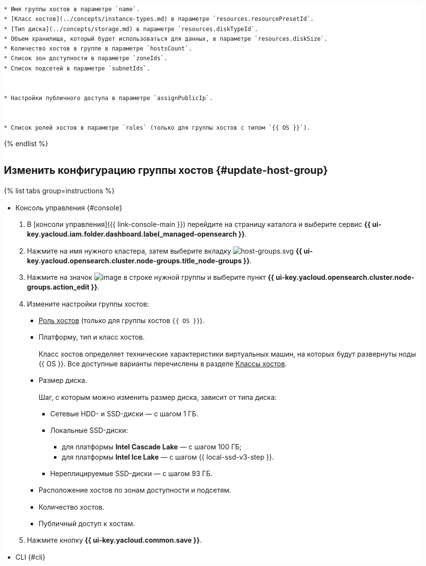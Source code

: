     * Имя группы хостов в параметре `name`.
    * [Класс хостов](../concepts/instance-types.md) в параметре `resources.resourcePresetId`.
    * [Тип диска](../concepts/storage.md) в параметре `resources.diskTypeId`.
    * Объем хранилища, который будет использоваться для данных, в параметре `resources.diskSize`.
    * Количество хостов в группе в параметре `hostsCount`.
    * Список зон доступности в параметре `zoneIds`.
    * Список подсетей в параметре `subnetIds`.

    
    * Настройки публичного доступа в параметре `assignPublicIp`.


    * Список ролей хостов в параметре `roles` (только для группы хостов с типом `{{ OS }}`).

{% endlist %}

## Изменить конфигурацию группы хостов {#update-host-group}

{% list tabs group=instructions %}

- Консоль управления {#console}

    1. В [консоли управления]({{ link-console-main }}) перейдите на страницу каталога и выберите сервис **{{ ui-key.yacloud.iam.folder.dashboard.label_managed-opensearch }}**.
    1. Нажмите на имя нужного кластера, затем выберите вкладку ![host-groups.svg](../../_assets/console-icons/copy-transparent.svg) **{{ ui-key.yacloud.opensearch.cluster.node-groups.title_node-groups }}**.
    1. Нажмите на значок ![image](../../_assets/console-icons/ellipsis.svg) в строке нужной группы и выберите пункт **{{ ui-key.yacloud.opensearch.cluster.node-groups.action_edit }}**.
    1. Измените настройки группы хостов:

        * [Роль хостов](../concepts/host-roles.md) (только для группы хостов `{{ OS }}`).
        * Платформу, тип и класс хостов.

            Класс хостов определяет технические характеристики виртуальных машин, на которых будут развернуты ноды {{ OS }}. Все доступные варианты перечислены в разделе [Классы хостов](../concepts/instance-types.md).

        * Размер диска.

            Шаг, с которым можно изменить размер диска, зависит от типа диска:

            * Сетевые HDD- и SSD-диски — с шагом 1 ГБ.

            
            * Локальные SSD-диски:
                * для платформы **Intel Cascade Lake** — с шагом 100 ГБ;
                * для платформы **Intel Ice Lake** — с шагом {{ local-ssd-v3-step }}.
            * Нереплицируемые SSD-диски — с шагом 93 ГБ.


        * Расположение хостов по зонам доступности и подсетям.

        * Количество хостов.

        * Публичный доступ к хостам.

    1. Нажмите кнопку **{{ ui-key.yacloud.common.save }}**.

- CLI {#cli}
